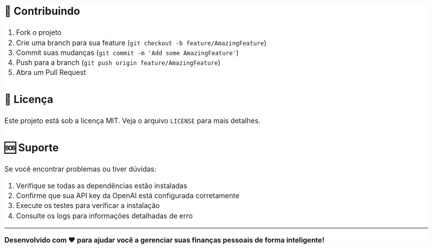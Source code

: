 ## 🤝 Contribuindo

1. Fork o projeto
2. Crie uma branch para sua feature (`git checkout -b feature/AmazingFeature`)
3. Commit suas mudanças (`git commit -m 'Add some AmazingFeature'`)
4. Push para a branch (`git push origin feature/AmazingFeature`)
5. Abra um Pull Request

## 📝 Licença

Este projeto está sob a licença MIT. Veja o arquivo `LICENSE` para mais detalhes.

## 🆘 Suporte

Se você encontrar problemas ou tiver dúvidas:

1. Verifique se todas as dependências estão instaladas
2. Confirme que sua API key da OpenAI está configurada corretamente
3. Execute os testes para verificar a instalação
4. Consulte os logs para informações detalhadas de erro

---

**Desenvolvido com ❤️ para ajudar você a gerenciar suas finanças pessoais de forma inteligente!**